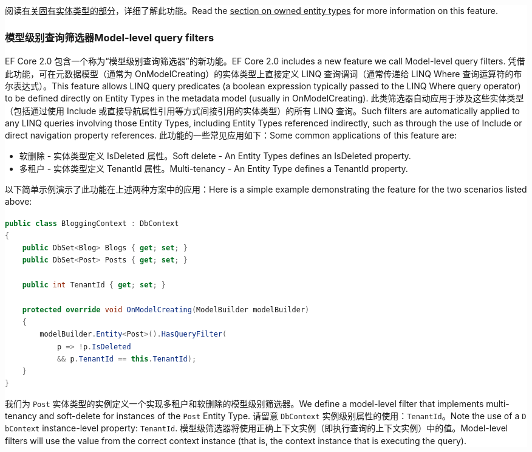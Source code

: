 <span data-ttu-id="0c6a3-117">阅读[有关固有实体类型的部分](xref:core/modeling/owned-entities)，详细了解此功能。</span><span class="sxs-lookup"><span data-stu-id="0c6a3-117">Read the [section on owned entity types](xref:core/modeling/owned-entities) for more information on this feature.</span></span>

### <a name="model-level-query-filters"></a><span data-ttu-id="0c6a3-118">模型级别查询筛选器</span><span class="sxs-lookup"><span data-stu-id="0c6a3-118">Model-level query filters</span></span>

<span data-ttu-id="0c6a3-119">EF Core 2.0 包含一个称为“模型级别查询筛选器”的新功能。</span><span class="sxs-lookup"><span data-stu-id="0c6a3-119">EF Core 2.0 includes a new feature we call Model-level query filters.</span></span> <span data-ttu-id="0c6a3-120">凭借此功能，可在元数据模型（通常为 OnModelCreating）的实体类型上直接定义 LINQ 查询谓词（通常传递给 LINQ Where 查询运算符的布尔表达式）。</span><span class="sxs-lookup"><span data-stu-id="0c6a3-120">This feature allows LINQ query predicates (a boolean expression typically passed to the LINQ Where query operator) to be defined directly on Entity Types in the metadata model (usually in OnModelCreating).</span></span> <span data-ttu-id="0c6a3-121">此类筛选器自动应用于涉及这些实体类型（包括通过使用 Include 或直接导航属性引用等方式间接引用的实体类型）的所有 LINQ 查询。</span><span class="sxs-lookup"><span data-stu-id="0c6a3-121">Such filters are automatically applied to any LINQ queries involving those Entity Types, including Entity Types referenced indirectly, such as through the use of Include or direct navigation property references.</span></span> <span data-ttu-id="0c6a3-122">此功能的一些常见应用如下：</span><span class="sxs-lookup"><span data-stu-id="0c6a3-122">Some common applications of this feature are:</span></span>

- <span data-ttu-id="0c6a3-123">软删除 - 实体类型定义 IsDeleted 属性。</span><span class="sxs-lookup"><span data-stu-id="0c6a3-123">Soft delete - An Entity Types defines an IsDeleted property.</span></span>
- <span data-ttu-id="0c6a3-124">多租户 - 实体类型定义 TenantId 属性。</span><span class="sxs-lookup"><span data-stu-id="0c6a3-124">Multi-tenancy - An Entity Type defines a TenantId property.</span></span>

<span data-ttu-id="0c6a3-125">以下简单示例演示了此功能在上述两种方案中的应用：</span><span class="sxs-lookup"><span data-stu-id="0c6a3-125">Here is a simple example demonstrating the feature for the two scenarios listed above:</span></span>

``` csharp
public class BloggingContext : DbContext
{
    public DbSet<Blog> Blogs { get; set; }
    public DbSet<Post> Posts { get; set; }

    public int TenantId { get; set; }

    protected override void OnModelCreating(ModelBuilder modelBuilder)
    {
        modelBuilder.Entity<Post>().HasQueryFilter(
            p => !p.IsDeleted
            && p.TenantId == this.TenantId);
    }
}
```

<span data-ttu-id="0c6a3-126">我们为 `Post` 实体类型的实例定义一个实现多租户和软删除的模型级别筛选器。</span><span class="sxs-lookup"><span data-stu-id="0c6a3-126">We define a model-level filter that implements multi-tenancy and soft-delete for instances of the `Post` Entity Type.</span></span> <span data-ttu-id="0c6a3-127">请留意 `DbContext` 实例级别属性的使用：`TenantId`。</span><span class="sxs-lookup"><span data-stu-id="0c6a3-127">Note the use of a `DbContext` instance-level property: `TenantId`.</span></span> <span data-ttu-id="0c6a3-128">模型级筛选器将使用正确上下文实例（即执行查询的上下文实例）中的值。</span><span class="sxs-lookup"><span data-stu-id="0c6a3-128">Model-level filters will use the value from the correct context instance (that is, the context instance that is executing the query).</span></span>
